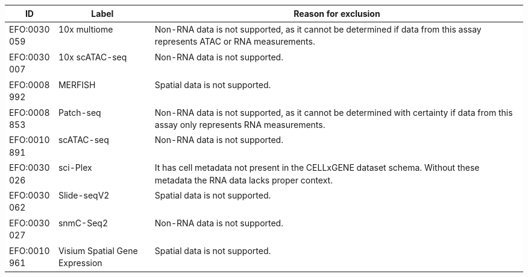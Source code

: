 <table>
<thead>
  <tr>
    <th>ID</th>
    <th>Label</th>
    <th>Reason for exclusion</th>
  </tr>
</thead>
<tbody>
  <tr>
    <td>EFO:0030059</td>
    <td>10x multiome</td>
    <td>Non-RNA data is not supported, as it cannot be determined if data from this assay represents ATAC or RNA measurements.</td>
  </tr>
  <tr>
    <td>EFO:0030007</td>
    <td>10x scATAC-seq</td>
    <td>Non-RNA data is not supported.</td>
  </tr>
  <tr>
    <td>EFO:0008992</td>
    <td>MERFISH</td>
    <td>Spatial data is not supported.</td>
  </tr>
  <tr>
    <td>EFO:0008853</td>
    <td>Patch-seq</td>
    <td>Non-RNA data is not supported, as it cannot be determined with certainty if data from this assay only represents RNA measurements.</td>
  </tr>
  <tr>
    <td>EFO:0010891</td>
    <td>scATAC-seq</td>
    <td>Non-RNA data is not supported.</td>
  </tr>
  <tr>
    <td>EFO:0030026</td>
    <td>sci-Plex</td>
    <td>It has cell metadata not present in the CELLxGENE dataset schema. Without these metadata the RNA data lacks proper context.</td>
  </tr>
  <tr>
    <td>EFO:0030062</td>
    <td>Slide-seqV2</td>
    <td>Spatial data is not supported.</td>
  </tr>
  <tr>
    <td>EFO:0030027</td>
    <td>snmC-Seq2</td>
    <td>Non-RNA data is not supported.</td>
  </tr>
  <tr>
    <td>EFO:0010961</td>
    <td>Visium Spatial Gene Expression</td>
    <td>Spatial data is not supported.</td>
  </tr>
</tbody>
</table>
